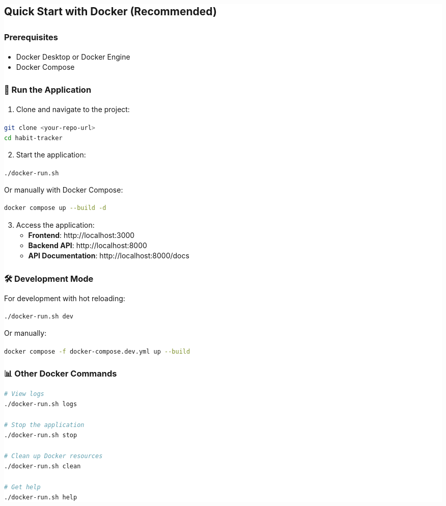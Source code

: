 ## Quick Start with Docker (Recommended)

### Prerequisites
- Docker Desktop or Docker Engine
- Docker Compose

### 🚀 Run the Application

1. Clone and navigate to the project:
```bash
git clone <your-repo-url>
cd habit-tracker
```

2. Start the application:
```bash
./docker-run.sh
```

Or manually with Docker Compose:
```bash
docker compose up --build -d
```

3. Access the application:
   - **Frontend**: http://localhost:3000
   - **Backend API**: http://localhost:8000
   - **API Documentation**: http://localhost:8000/docs

### 🛠️ Development Mode

For development with hot reloading:
```bash
./docker-run.sh dev
```

Or manually:
```bash
docker compose -f docker-compose.dev.yml up --build
```

### 📊 Other Docker Commands

```bash
# View logs
./docker-run.sh logs

# Stop the application
./docker-run.sh stop

# Clean up Docker resources
./docker-run.sh clean

# Get help
./docker-run.sh help
```

